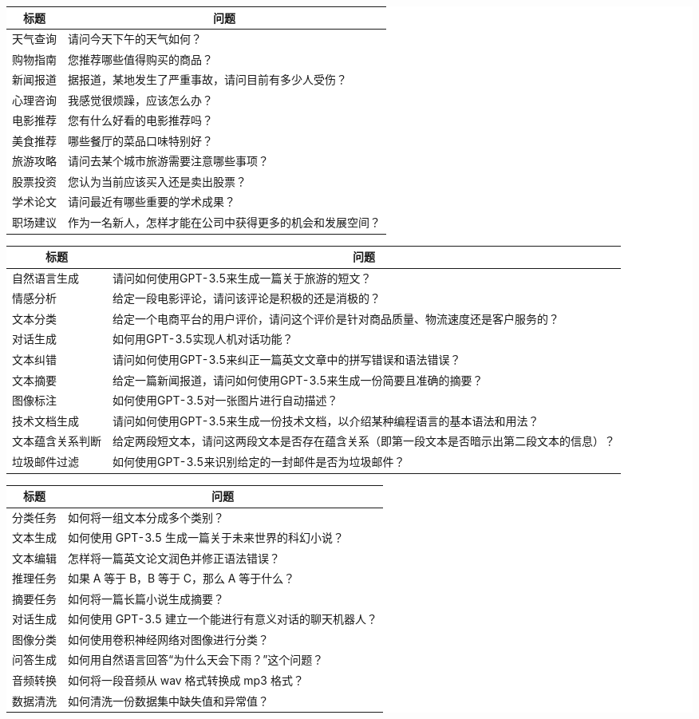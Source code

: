 |标题|问题|
|-|-|
|天气查询|请问今天下午的天气如何？|
|购物指南|您推荐哪些值得购买的商品？|
|新闻报道|据报道，某地发生了严重事故，请问目前有多少人受伤？|
|心理咨询|我感觉很烦躁，应该怎么办？|
|电影推荐|您有什么好看的电影推荐吗？|
|美食推荐|哪些餐厅的菜品口味特别好？|
|旅游攻略|请问去某个城市旅游需要注意哪些事项？|
|股票投资|您认为当前应该买入还是卖出股票？|
|学术论文|请问最近有哪些重要的学术成果？|
|职场建议|作为一名新人，怎样才能在公司中获得更多的机会和发展空间？|

| 标题                                | 问题                                                                                                                                                                                                                                                   |
|-----------------------------------|-------------------------------------------------------------------------------------------------------------------------------------------------------------------------------------------------------------------------------------------------------|
| 自然语言生成                        | 请问如何使用GPT-3.5来生成一篇关于旅游的短文？                                                                                                                                                                                                             |
| 情感分析                           | 给定一段电影评论，请问该评论是积极的还是消极的？                                                                                                                                                                                                            |
| 文本分类                           | 给定一个电商平台的用户评价，请问这个评价是针对商品质量、物流速度还是客户服务的？                                                                                                                                                                                 |
| 对话生成                           | 如何用GPT-3.5实现人机对话功能？                                                                                                                                                                                                                         |
| 文本纠错                           | 请问如何使用GPT-3.5来纠正一篇英文文章中的拼写错误和语法错误？                                                                                                                                                                                              |
| 文本摘要                           | 给定一篇新闻报道，请问如何使用GPT-3.5来生成一份简要且准确的摘要？                                                                                                                                                                                            |
| 图像标注                           | 如何使用GPT-3.5对一张图片进行自动描述？                                                                                                                                                                                                                  |
| 技术文档生成                        | 请问如何使用GPT-3.5来生成一份技术文档，以介绍某种编程语言的基本语法和用法？                                                                                                                                                                                      |
| 文本蕴含关系判断                     | 给定两段短文本，请问这两段文本是否存在蕴含关系（即第一段文本是否暗示出第二段文本的信息）？                                                                                                                                                                      |
| 垃圾邮件过滤                        | 如何使用GPT-3.5来识别给定的一封邮件是否为垃圾邮件？                                                                                                                                                                                                         |

| 标题 | 问题 |
| --- | --- |
| 分类任务 | 如何将一组文本分成多个类别？ |
| 文本生成 | 如何使用 GPT-3.5 生成一篇关于未来世界的科幻小说？ |
| 文本编辑 | 怎样将一篇英文论文润色并修正语法错误？ |
| 推理任务 | 如果 A 等于 B，B 等于 C，那么 A 等于什么？ |
| 摘要任务 | 如何将一篇长篇小说生成摘要？ |
| 对话生成 | 如何使用 GPT-3.5 建立一个能进行有意义对话的聊天机器人？ |
| 图像分类 | 如何使用卷积神经网络对图像进行分类？ |
| 问答生成 | 如何用自然语言回答“为什么天会下雨？”这个问题？ |
| 音频转换 | 如何将一段音频从 wav 格式转换成 mp3 格式？ |
| 数据清洗 | 如何清洗一份数据集中缺失值和异常值？ |
